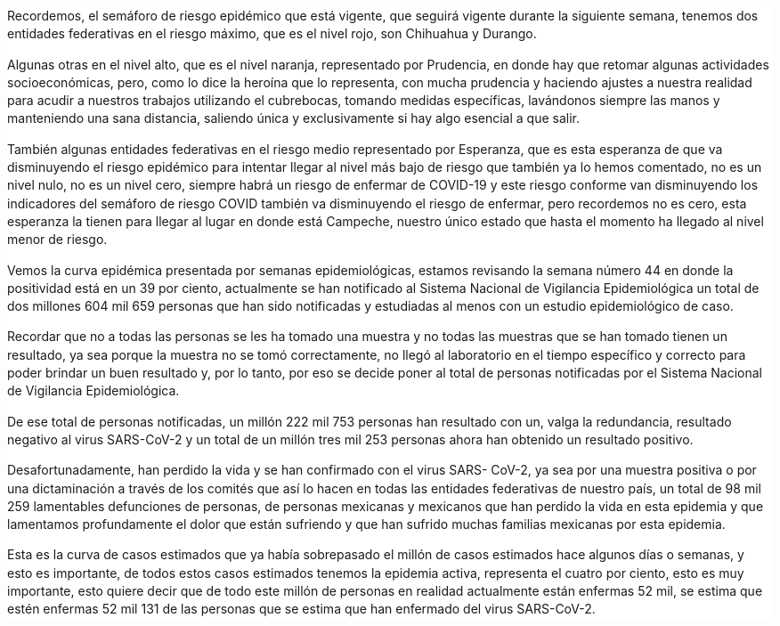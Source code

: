 Recordemos, el semáforo de riesgo epidémico que está vigente, que seguirá
vigente durante la siguiente semana, tenemos dos entidades federativas en el
riesgo máximo, que es el nivel rojo, son Chihuahua y Durango.

Algunas otras en el nivel alto, que es el nivel naranja, representado por
Prudencia, en donde hay que retomar algunas actividades socioeconómicas, pero,
como lo dice la heroína que lo representa, con mucha prudencia y haciendo
ajustes a nuestra realidad para acudir a nuestros trabajos utilizando el
cubrebocas, tomando medidas específicas, lavándonos siempre las manos y
manteniendo una sana distancia, saliendo única y exclusivamente si hay algo
esencial a que salir.

También algunas entidades federativas en el riesgo medio representado por
Esperanza, que es esta esperanza de que va disminuyendo el riesgo epidémico
para intentar llegar al nivel más bajo de riesgo que también ya lo hemos
comentado, no es un nivel nulo, no es un nivel cero, siempre habrá un riesgo
de enfermar de COVID-19 y este riesgo conforme van disminuyendo los
indicadores del semáforo de riesgo COVID también va disminuyendo el riesgo de
enfermar, pero recordemos no es cero, esta esperanza la tienen para llegar al
lugar en donde está Campeche, nuestro único estado que hasta el momento ha
llegado al nivel menor de riesgo.

Vemos la curva epidémica presentada por semanas epidemiológicas, estamos
revisando la semana número 44 en donde la positividad está en un 39 por
ciento, actualmente se han notificado al Sistema Nacional de Vigilancia
Epidemiológica un total de dos millones 604 mil 659 personas que han sido
notificadas y estudiadas al menos con un estudio epidemiológico de caso.

Recordar que no a todas las personas se les ha tomado una muestra y no todas
las muestras que se han tomado tienen un resultado, ya sea porque la muestra
no se tomó correctamente, no llegó al laboratorio en el tiempo específico y
correcto para poder brindar un buen resultado y, por lo tanto, por eso se
decide poner al total de personas notificadas por el Sistema Nacional de
Vigilancia Epidemiológica.

De ese total de personas notificadas, un millón 222 mil 753 personas han
resultado con un, valga la redundancia, resultado negativo al virus SARS-CoV-2
y un total de un millón tres mil 253 personas ahora han obtenido un resultado
positivo.

Desafortunadamente, han perdido la vida y se han confirmado con el virus SARS-
CoV-2, ya sea por una muestra positiva o por una dictaminación a través de los
comités que así lo hacen en todas las entidades federativas de nuestro país,
un total de 98 mil 259 lamentables defunciones de personas, de personas
mexicanas y mexicanos que han perdido la vida en esta epidemia y que
lamentamos profundamente el dolor que están sufriendo y que han sufrido muchas
familias mexicanas por esta epidemia.

Esta es la curva de casos estimados que ya había sobrepasado el millón de
casos estimados hace algunos días o semanas, y esto es importante, de todos
estos casos estimados tenemos la epidemia activa, representa el cuatro por
ciento, esto es muy importante, esto quiere decir que de todo este millón de
personas en realidad actualmente están enfermas 52 mil, se estima que estén
enfermas 52 mil 131 de las personas que se estima que han enfermado del virus
SARS-CoV-2.
